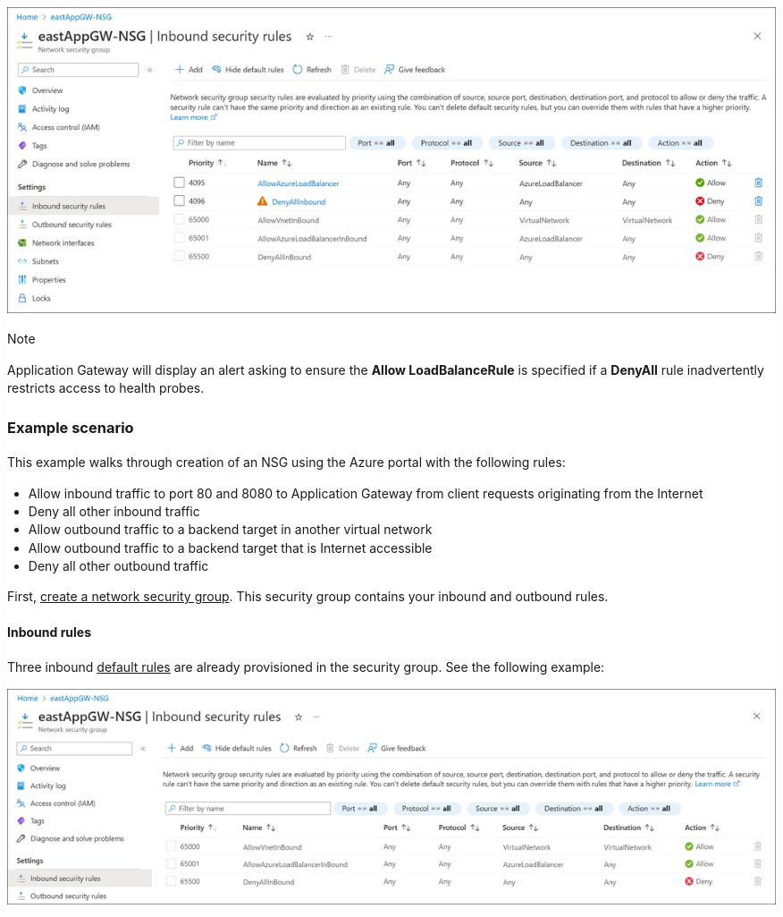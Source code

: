  [ ![Screenshot of the inbound security group rules.](./media/application-gateway-private-deployment/inbound-rules.png) ](./media/application-gateway-private-deployment/inbound-rules.png#lightbox)

> [!Note]
> Application Gateway will display an alert asking to ensure the **Allow LoadBalanceRule** is specified if a **DenyAll** rule inadvertently restricts access to health probes.

### Example scenario

This example walks through creation of an NSG using the Azure portal with the following rules:

- Allow inbound traffic to port 80 and 8080 to Application Gateway from client requests originating from the Internet
- Deny all other inbound traffic 
- Allow outbound traffic to a backend target in another virtual network
- Allow outbound traffic to a backend target that is Internet accessible
- Deny all other outbound traffic

First, [create a network security group](../virtual-network/tutorial-filter-network-traffic.md#create-a-network-security-group). This security group contains your inbound and outbound rules.

#### Inbound rules

Three inbound [default rules](../virtual-network/network-security-groups-overview.md#default-security-rules) are already provisioned in the security group. See the following example:

 [ ![Screenshot of the default security group rules.](./media/application-gateway-private-deployment/default-rules.png) ](./media/application-gateway-private-deployment/default-rules.png#lightbox)
